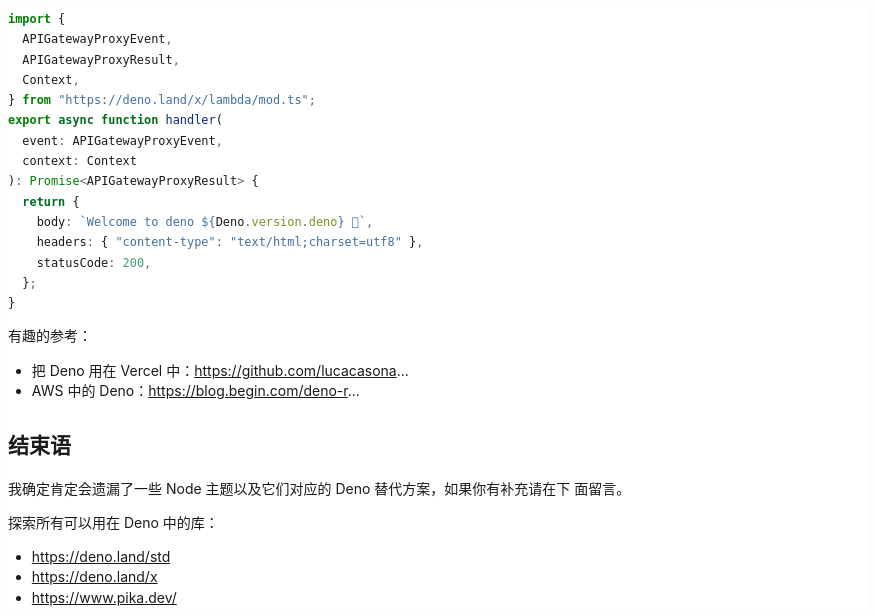 ```ts
import {
  APIGatewayProxyEvent,
  APIGatewayProxyResult,
  Context,
} from "https://deno.land/x/lambda/mod.ts";
export async function handler(
  event: APIGatewayProxyEvent,
  context: Context
): Promise<APIGatewayProxyResult> {
  return {
    body: `Welcome to deno ${Deno.version.deno} 🦕`,
    headers: { "content-type": "text/html;charset=utf8" },
    statusCode: 200,
  };
}
```

有趣的参考：

- 把 Deno 用在 Vercel 中：https://github.com/lucacasona...
- AWS 中的 Deno：https://blog.begin.com/deno-r...

## 结束语

我确定肯定会遗漏了一些 Node 主题以及它们对应的 Deno 替代方案，如果你有补充请在下
面留言。

探索所有可以用在 Deno 中的库：

- https://deno.land/std
- https://deno.land/x
- https://www.pika.dev/
